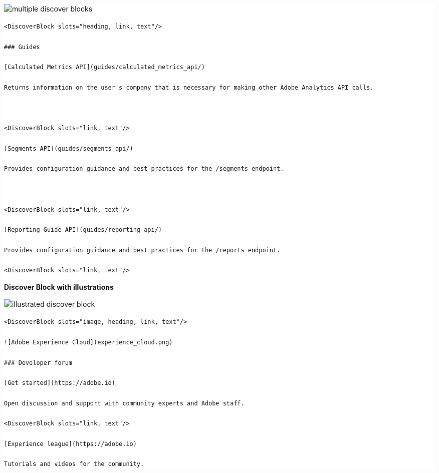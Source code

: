 ![multiple discover blocks](docs/images/discover-block-multiple.png)

```
<DiscoverBlock slots="heading, link, text"/>

### Guides

[Calculated Metrics API](guides/calculated_metrics_api/)

Returns information on the user's company that is necessary for making other Adobe Analytics API calls.



<DiscoverBlock slots="link, text"/>

[Segments API](guides/segments_api/)

Provides configuration guidance and best practices for the /segments endpoint.



<DiscoverBlock slots="link, text"/>

[Reporting Guide API](guides/reporting_api/)

Provides configuration guidance and best practices for the /reports endpoint.

<DiscoverBlock slots="link, text"/>
```

**Discover Block with illustrations**

![illustrated discover block](docs/images/discover-block-illustrated.png)

```
<DiscoverBlock slots="image, heading, link, text"/>

![Adobe Experience Cloud](experience_cloud.png)

### Developer forum

[Get started](https://adobe.io)

Open discussion and support with community experts and Adobe staff.

<DiscoverBlock slots="link, text"/>

[Experience league](https://adobe.io)

Tutorials and videos for the community.
```
